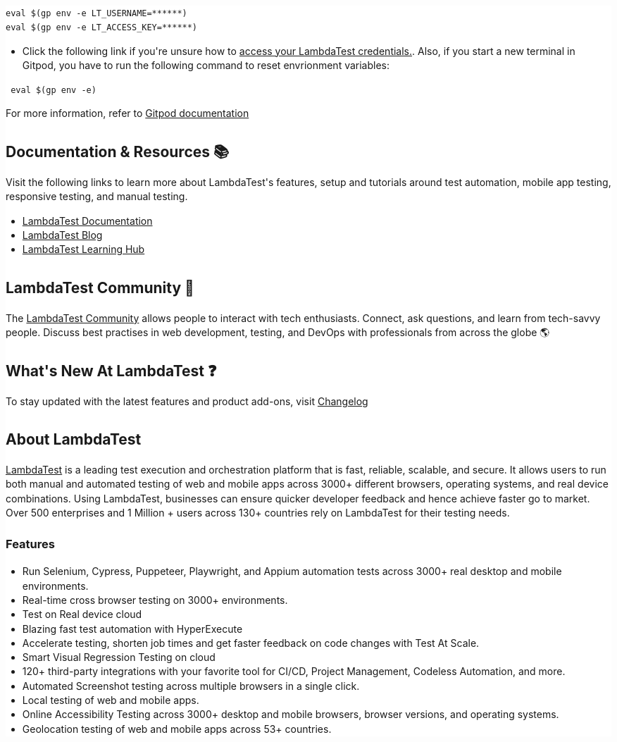 ```
eval $(gp env -e LT_USERNAME=******)
eval $(gp env -e LT_ACCESS_KEY=******)
  ```

* Click the following link if you're unsure how to [access your LambdaTest credentials.](https://www.lambdatest.com/support/docs/using-environment-variables-for-authentication-credentials/?utm_source=github&utm_medium=repo&utm_campaign=playwright-sample). Also, if you start a new terminal in Gitpod, you have to run the following command to reset envrionment variables:
```
 eval $(gp env -e)
```
For more information, refer to [Gitpod documentation](https://www.gitpod.io/docs/47_environment_variables/)

## Documentation & Resources :books:

      
Visit the following links to learn more about LambdaTest's features, setup and tutorials around test automation, mobile app testing, responsive testing, and manual testing.

* [LambdaTest Documentation](https://www.lambdatest.com/support/docs/?utm_source=github&utm_medium=repo&utm_campaign=playwright-sample)
* [LambdaTest Blog](https://www.lambdatest.com/blog/?utm_source=github&utm_medium=repo&utm_campaign=playwright-sample)
* [LambdaTest Learning Hub](https://www.lambdatest.com/learning-hub/?utm_source=github&utm_medium=repo&utm_campaign=playwright-sample)    

## LambdaTest Community :busts_in_silhouette:

The [LambdaTest Community](https://community.lambdatest.com/?utm_source=github&utm_medium=repo&utm_campaign=playwright-sample) allows people to interact with tech enthusiasts. Connect, ask questions, and learn from tech-savvy people. Discuss best practises in web development, testing, and DevOps with professionals from across the globe 🌎

## What's New At LambdaTest ❓

To stay updated with the latest features and product add-ons, visit [Changelog](https://changelog.lambdatest.com/) 
      
## About LambdaTest

[LambdaTest](https://www.lambdatest.com?utm_source=github&utm_medium=repo&utm_campaign=playwright-sample) is a leading test execution and orchestration platform that is fast, reliable, scalable, and secure. It allows users to run both manual and automated testing of web and mobile apps across 3000+ different browsers, operating systems, and real device combinations. Using LambdaTest, businesses can ensure quicker developer feedback and hence achieve faster go to market. Over 500 enterprises and 1 Million + users across 130+ countries rely on LambdaTest for their testing needs.    

### Features

* Run Selenium, Cypress, Puppeteer, Playwright, and Appium automation tests across 3000+ real desktop and mobile environments.
* Real-time cross browser testing on 3000+ environments.
* Test on Real device cloud
* Blazing fast test automation with HyperExecute
* Accelerate testing, shorten job times and get faster feedback on code changes with Test At Scale.
* Smart Visual Regression Testing on cloud
* 120+ third-party integrations with your favorite tool for CI/CD, Project Management, Codeless Automation, and more.
* Automated Screenshot testing across multiple browsers in a single click.
* Local testing of web and mobile apps.
* Online Accessibility Testing across 3000+ desktop and mobile browsers, browser versions, and operating systems.
* Geolocation testing of web and mobile apps across 53+ countries.